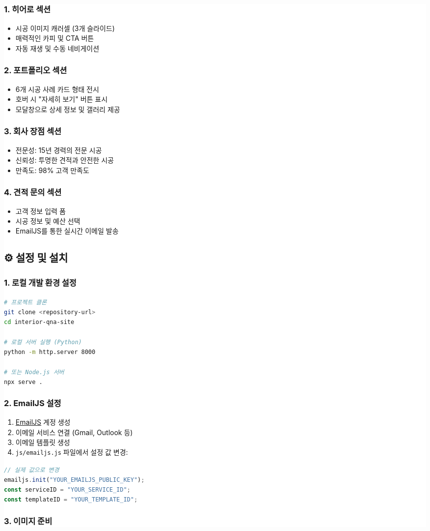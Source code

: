 ### 1. 히어로 섹션
- 시공 이미지 캐러셀 (3개 슬라이드)
- 매력적인 카피 및 CTA 버튼
- 자동 재생 및 수동 네비게이션

### 2. 포트폴리오 섹션
- 6개 시공 사례 카드 형태 전시
- 호버 시 "자세히 보기" 버튼 표시
- 모달창으로 상세 정보 및 갤러리 제공

### 3. 회사 장점 섹션
- 전문성: 15년 경력의 전문 시공
- 신뢰성: 투명한 견적과 안전한 시공
- 만족도: 98% 고객 만족도

### 4. 견적 문의 섹션
- 고객 정보 입력 폼
- 시공 정보 및 예산 선택
- EmailJS를 통한 실시간 이메일 발송

## ⚙️ 설정 및 설치

### 1. 로컬 개발 환경 설정

```bash
# 프로젝트 클론
git clone <repository-url>
cd interior-qna-site

# 로컬 서버 실행 (Python)
python -m http.server 8000

# 또는 Node.js 서버
npx serve .
```

### 2. EmailJS 설정

1. [EmailJS](https://www.emailjs.com) 계정 생성
2. 이메일 서비스 연결 (Gmail, Outlook 등)
3. 이메일 템플릿 생성
4. `js/emailjs.js` 파일에서 설정 값 변경:

```javascript
// 실제 값으로 변경
emailjs.init("YOUR_EMAILJS_PUBLIC_KEY");
const serviceID = "YOUR_SERVICE_ID";
const templateID = "YOUR_TEMPLATE_ID";
```

### 3. 이미지 준비
